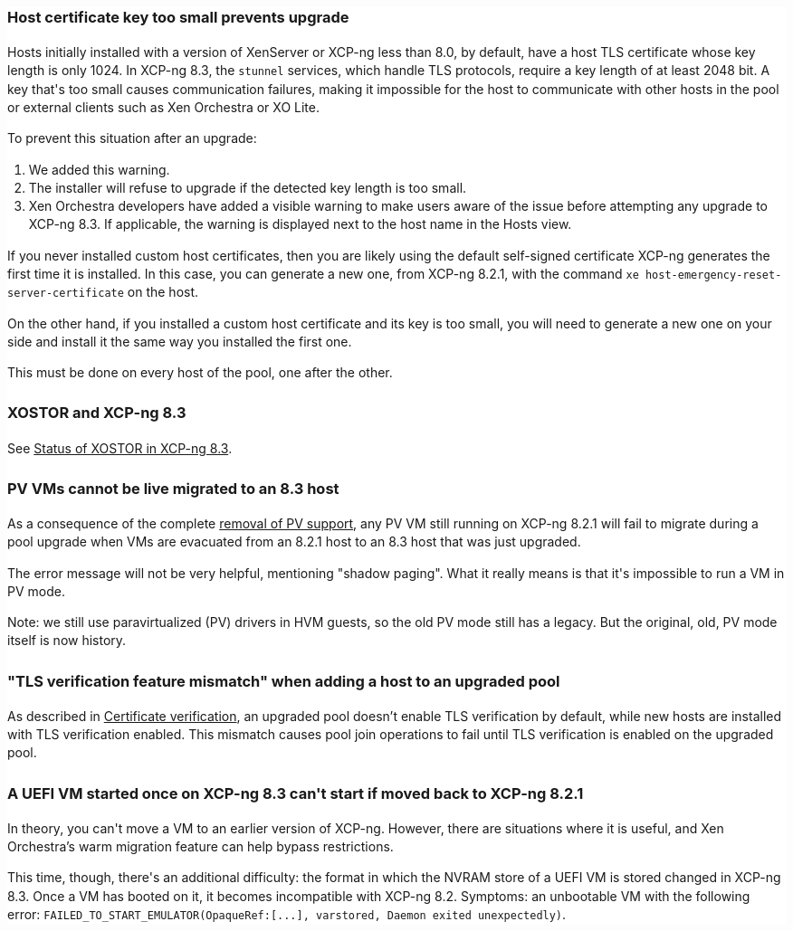 ### Host certificate key too small prevents upgrade

Hosts initially installed with a version of XenServer or XCP-ng less than 8.0, by default, have a host TLS certificate whose key length is only 1024. In XCP-ng 8.3, the `stunnel` services, which handle TLS protocols, require a key length of at least 2048 bit. A key that's too small causes communication failures, making it impossible for the host to communicate with other hosts in the pool or external clients such as Xen Orchestra or XO Lite.

To prevent this situation after an upgrade:
1. We added this warning.
2. The installer will refuse to upgrade if the detected key length is too small.
3. Xen Orchestra developers have added a visible warning to make users aware of the issue before attempting any upgrade to XCP-ng 8.3. If applicable, the warning is displayed next to the host name in the Hosts view.

If you never installed custom host certificates, then you are likely using the default self-signed certificate XCP-ng generates the first time it is installed. In this case, you can generate a new one, from XCP-ng 8.2.1, with the command `xe host-emergency-reset-server-certificate` on the host.

On the other hand, if you installed a custom host certificate and its key is too small, you will need to generate a new one on your side and install it the same way you installed the first one.

This must be done on every host of the pool, one after the other.

### XOSTOR and XCP-ng 8.3

See [Status of XOSTOR in XCP-ng 8.3](#status-of-xostor-in-xcp-ng-83).

### PV VMs cannot be live migrated to an 8.3 host

As a consequence of the complete [removal of PV support](#pv-virtualization-mode), any PV VM still running on XCP-ng 8.2.1 will fail to migrate during a pool upgrade when VMs are evacuated from an 8.2.1 host to an 8.3 host that was just upgraded.

The error message will not be very helpful, mentioning "shadow paging". What it really means is that it's impossible to run a VM in PV mode.

Note: we still use paravirtualized (PV) drivers in HVM guests, so the old PV mode still has a legacy. But the original, old, PV mode itself is now history.

### "TLS verification feature mismatch" when adding a host to an upgraded pool

As described in [Certificate verification](#certificate-verification-xs), an upgraded pool doesn’t enable TLS verification by default, while new hosts are installed with TLS verification enabled. This mismatch causes pool join operations to fail until TLS verification is enabled on the upgraded pool.

### A UEFI VM started once on XCP-ng 8.3 can't start if moved back to XCP-ng 8.2.1

In theory, you can't move a VM to an earlier version of XCP-ng. However, there are situations where it is useful, and Xen Orchestra’s warm migration feature can help bypass restrictions.

This time, though, there's an additional difficulty: the format in which the NVRAM store of a UEFI VM is stored changed in XCP-ng 8.3. Once a VM has booted on it, it becomes incompatible with XCP-ng 8.2. Symptoms: an unbootable VM with the following error: `FAILED_TO_START_EMULATOR(OpaqueRef:[...], varstored, Daemon exited unexpectedly)`.
